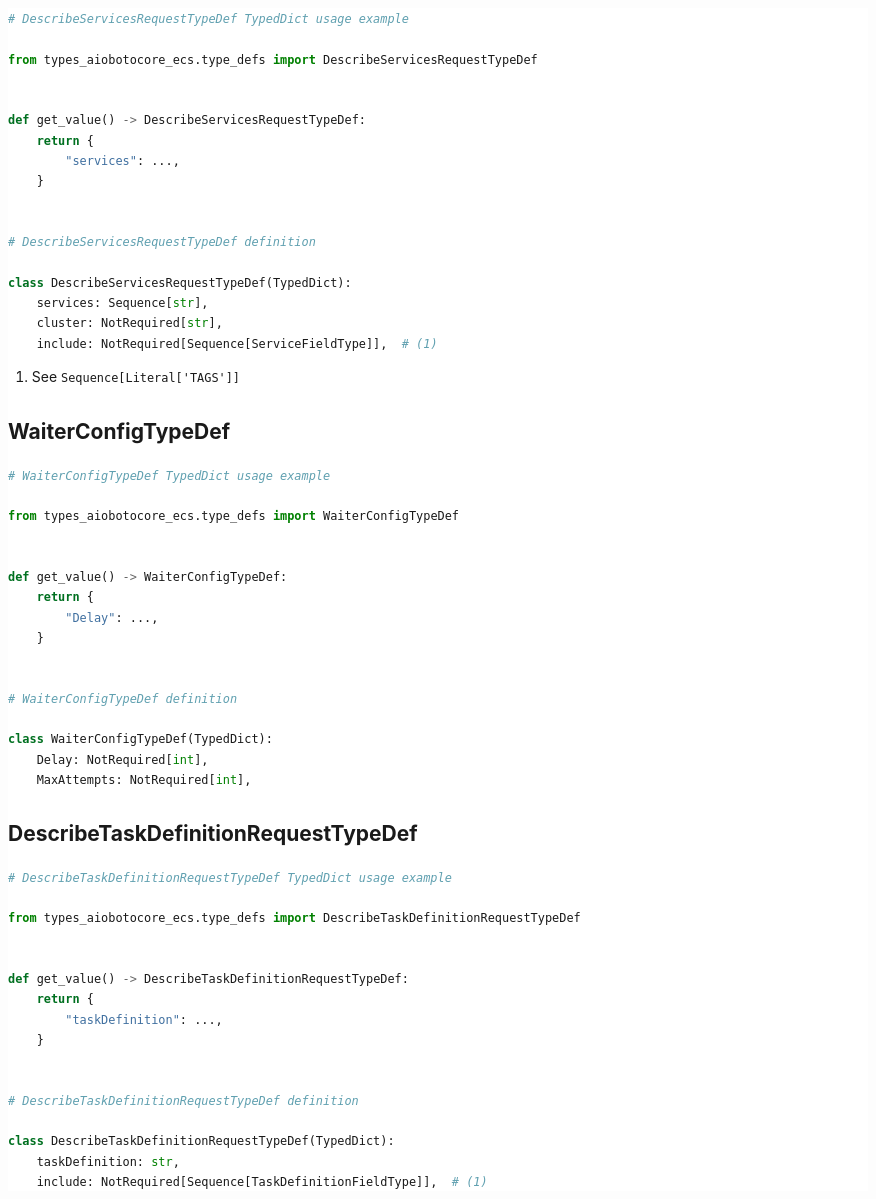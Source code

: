 ```python
# DescribeServicesRequestTypeDef TypedDict usage example

from types_aiobotocore_ecs.type_defs import DescribeServicesRequestTypeDef


def get_value() -> DescribeServicesRequestTypeDef:
    return {
        "services": ...,
    }


# DescribeServicesRequestTypeDef definition

class DescribeServicesRequestTypeDef(TypedDict):
    services: Sequence[str],
    cluster: NotRequired[str],
    include: NotRequired[Sequence[ServiceFieldType]],  # (1)
```

1. See `Sequence[Literal['TAGS']]`

## WaiterConfigTypeDef

```python
# WaiterConfigTypeDef TypedDict usage example

from types_aiobotocore_ecs.type_defs import WaiterConfigTypeDef


def get_value() -> WaiterConfigTypeDef:
    return {
        "Delay": ...,
    }


# WaiterConfigTypeDef definition

class WaiterConfigTypeDef(TypedDict):
    Delay: NotRequired[int],
    MaxAttempts: NotRequired[int],
```


## DescribeTaskDefinitionRequestTypeDef

```python
# DescribeTaskDefinitionRequestTypeDef TypedDict usage example

from types_aiobotocore_ecs.type_defs import DescribeTaskDefinitionRequestTypeDef


def get_value() -> DescribeTaskDefinitionRequestTypeDef:
    return {
        "taskDefinition": ...,
    }


# DescribeTaskDefinitionRequestTypeDef definition

class DescribeTaskDefinitionRequestTypeDef(TypedDict):
    taskDefinition: str,
    include: NotRequired[Sequence[TaskDefinitionFieldType]],  # (1)
```
